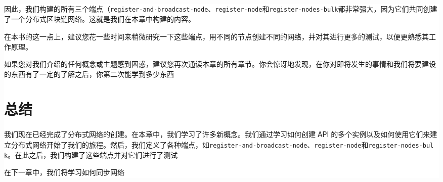 因此，我们构建的所有三个端点（`register-and-broadcast-node`、`register-node`和`register-nodes-bulk`都非常强大，因为它们共同创建了一个分布式区块链网络。这就是我们在本章中构建的内容。

在本书的这一点上，建议您花一些时间来稍微研究一下这些端点，用不同的节点创建不同的网络，并对其进行更多的测试，以便更熟悉其工作原理。

如果您对我们介绍的任何概念或主题感到困惑，建议您再次通读本章的所有章节。你会惊讶地发现，在你对即将发生的事情和我们将要建设的东西有了一定的了解之后，你第二次能学到多少东西

# 总结

我们现在已经完成了分布式网络的创建。在本章中，我们学习了许多新概念。我们通过学习如何创建 API 的多个实例以及如何使用它们来建立分布式网络开始了我们的旅程。然后，我们定义了各种端点，如`register-and-broadcast-node`、`register-node`和`register-nodes-bulk`。在此之后，我们构建了这些端点并对它们进行了测试

在下一章中，我们将学习如何同步网络